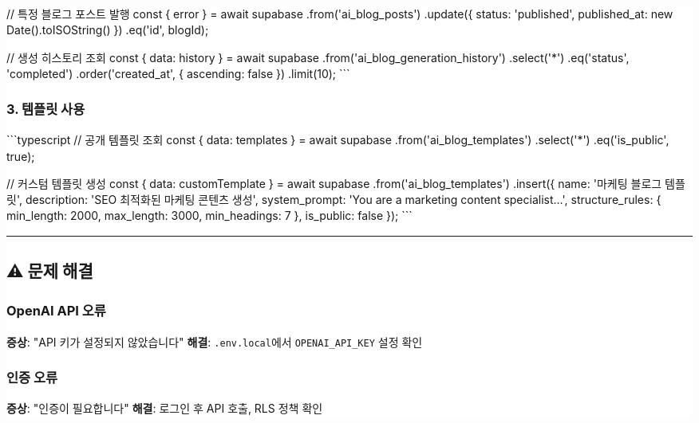 // 특정 블로그 포스트 발행
const { error } = await supabase
  .from('ai_blog_posts')
  .update({
    status: 'published',
    published_at: new Date().toISOString()
  })
  .eq('id', blogId);

// 생성 히스토리 조회
const { data: history } = await supabase
  .from('ai_blog_generation_history')
  .select('*')
  .eq('status', 'completed')
  .order('created_at', { ascending: false })
  .limit(10);
\`\`\`

### 3. 템플릿 사용

\`\`\`typescript
// 공개 템플릿 조회
const { data: templates } = await supabase
  .from('ai_blog_templates')
  .select('*')
  .eq('is_public', true);

// 커스텀 템플릿 생성
const { data: customTemplate } = await supabase
  .from('ai_blog_templates')
  .insert({
    name: '마케팅 블로그 템플릿',
    description: 'SEO 최적화된 마케팅 콘텐츠 생성',
    system_prompt: 'You are a marketing content specialist...',
    structure_rules: {
      min_length: 2000,
      max_length: 3000,
      min_headings: 7
    },
    is_public: false
  });
\`\`\`

---

## ⚠️ 문제 해결

### OpenAI API 오류
**증상**: "API 키가 설정되지 않았습니다"
**해결**: `.env.local`에서 `OPENAI_API_KEY` 설정 확인

### 인증 오류
**증상**: "인증이 필요합니다"
**해결**: 로그인 후 API 호출, RLS 정책 확인
